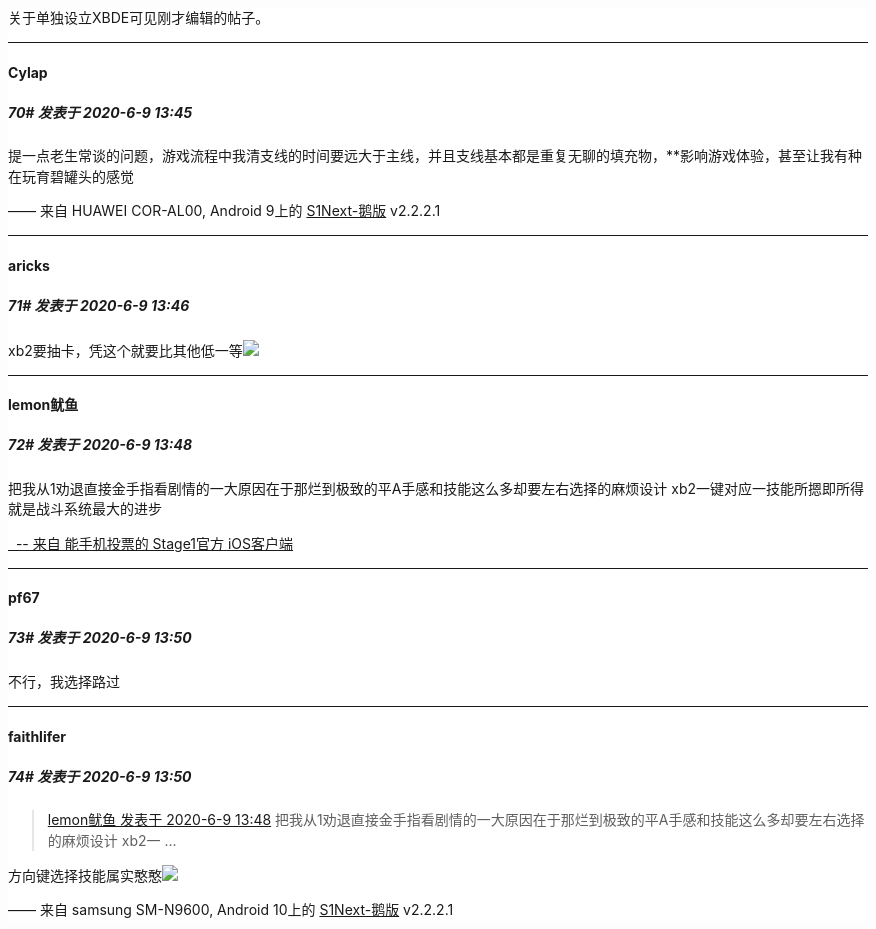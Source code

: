 关于单独设立XBDE可见刚才编辑的帖子。


-----

####  Cylap  
##### 70#       发表于 2020-6-9 13:45


提一点老生常谈的问题，游戏流程中我清支线的时间要远大于主线，并且支线基本都是重复无聊的填充物，**影响游戏体验，甚至让我有种在玩育碧罐头的感觉

—— 来自 HUAWEI COR-AL00, Android 9上的 [S1Next-鹅版](https://github.com/ykrank/S1-Next/releases) v2.2.2.1


-----

####  aricks  
##### 71#       发表于 2020-6-9 13:46


xb2要抽卡，凭这个就要比其他低一等<img src="https://static.saraba1st.com/image/smiley/face2017/037.png" referrerpolicy="no-referrer">


-----

####  lemon鱿鱼  
##### 72#       发表于 2020-6-9 13:48


把我从1劝退直接金手指看剧情的一大原因在于那烂到极致的平A手感和技能这么多却要左右选择的麻烦设计
xb2一键对应一技能所摁即所得就是战斗系统最大的进步

[  -- 来自 能手机投票的 Stage1官方 iOS客户端](https://itunes.apple.com/fi/app/saraba1st/id1221237470?mt=8)


-----

####  pf67  
##### 73#       发表于 2020-6-9 13:50


不行，我选择路过


-----

####  faithlifer  
##### 74#       发表于 2020-6-9 13:50


<blockquote><a href="httphttps://bbs.saraba1st.com/2b/forum.php?mod=redirect&amp;goto=findpost&amp;pid=47734415&amp;ptid=1940583" target="_blank">lemon鱿鱼 发表于 2020-6-9 13:48</a>
把我从1劝退直接金手指看剧情的一大原因在于那烂到极致的平A手感和技能这么多却要左右选择的麻烦设计
xb2一 ...</blockquote>
方向键选择技能属实憨憨<img src="https://static.saraba1st.com/image/smiley/face2017/118.png" referrerpolicy="no-referrer">

—— 来自 samsung SM-N9600, Android 10上的 [S1Next-鹅版](https://github.com/ykrank/S1-Next/releases) v2.2.2.1
